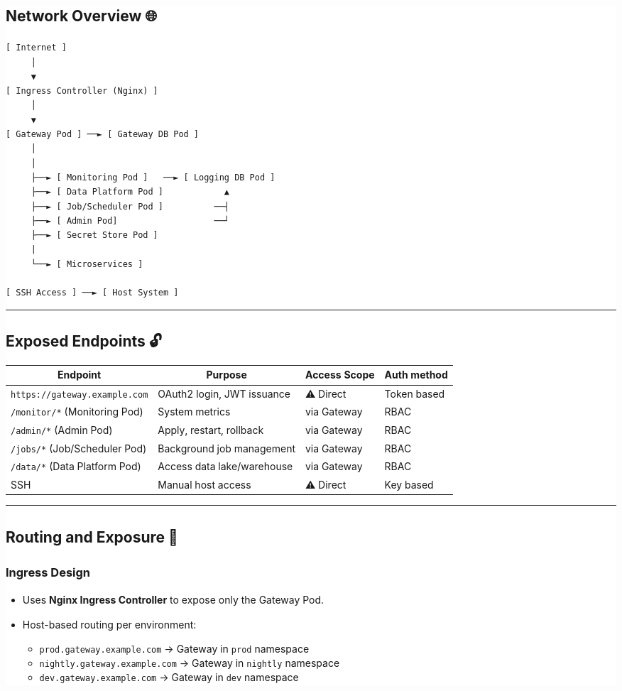 ## Network Overview 🌐

```
[ Internet ]
     │
     ▼
[ Ingress Controller (Nginx) ]
     │
     ▼
[ Gateway Pod ] ──► [ Gateway DB Pod ]
     │
     │
     ├──► [ Monitoring Pod ]   ──► [ Logging DB Pod ]
     ├──► [ Data Platform Pod ]            ▲
     ├──► [ Job/Scheduler Pod ]          ──┤
     ├──► [ Admin Pod]                   ──┘
     ├──► [ Secret Store Pod ]
     |
     └──► [ Microservices ]

[ SSH Access ] ──► [ Host System ]
```

---

## Exposed Endpoints 🔓

| Endpoint                                | Purpose                    | Access Scope  | Auth method    |
| --------------------------------------- | -------------------------- | ------------- | -------------- |
| `https://gateway.example.com`           | OAuth2 login, JWT issuance | ⚠️ Direct     | Token based   |
| `/monitor/*` (Monitoring Pod)           | System metrics             | via Gateway   | RBAC           |
| `/admin/*` (Admin Pod)                  | Apply, restart, rollback   | via Gateway   | RBAC           |
| `/jobs/*` (Job/Scheduler Pod)           | Background job management  | via Gateway   | RBAC           |
| `/data/*` (Data Platform Pod)           | Access data lake/warehouse | via Gateway   | RBAC           |
| SSH                                     | Manual host access         | ⚠️ Direct     | Key based     |

---

## Routing and Exposure 🚀

### Ingress Design

* Uses **Nginx Ingress Controller** to expose only the Gateway Pod.
* Host-based routing per environment:

  * `prod.gateway.example.com` → Gateway in `prod` namespace
  * `nightly.gateway.example.com` → Gateway in `nightly` namespace
  * `dev.gateway.example.com` → Gateway in `dev` namespace
